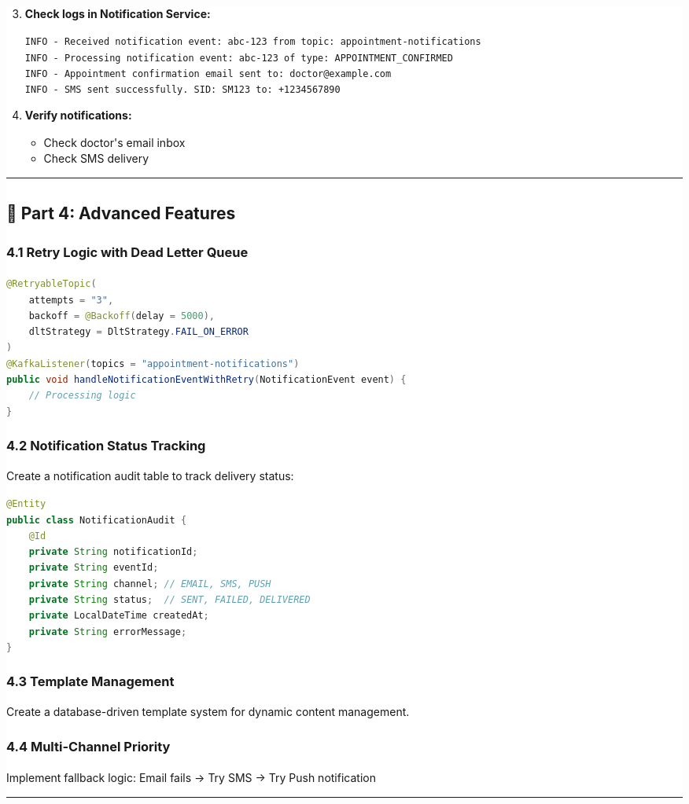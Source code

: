 3. **Check logs in Notification Service:**
   ```
   INFO - Received notification event: abc-123 from topic: appointment-notifications
   INFO - Processing notification event: abc-123 of type: APPOINTMENT_CONFIRMED
   INFO - Appointment confirmation email sent to: doctor@example.com
   INFO - SMS sent successfully. SID: SM123 to: +1234567890
   ```

4. **Verify notifications:**
   - Check doctor's email inbox
   - Check SMS delivery

---

## 🔧 **Part 4: Advanced Features**

### **4.1 Retry Logic with Dead Letter Queue**

```java
@RetryableTopic(
    attempts = "3",
    backoff = @Backoff(delay = 5000),
    dltStrategy = DltStrategy.FAIL_ON_ERROR
)
@KafkaListener(topics = "appointment-notifications")
public void handleNotificationEventWithRetry(NotificationEvent event) {
    // Processing logic
}
```

### **4.2 Notification Status Tracking**

Create a notification audit table to track delivery status:

```java
@Entity
public class NotificationAudit {
    @Id
    private String notificationId;
    private String eventId;
    private String channel; // EMAIL, SMS, PUSH
    private String status;  // SENT, FAILED, DELIVERED
    private LocalDateTime createdAt;
    private String errorMessage;
}
```

### **4.3 Template Management**

Create a database-driven template system for dynamic content management.

### **4.4 Multi-Channel Priority**

Implement fallback logic: Email fails → Try SMS → Try Push notification

---
